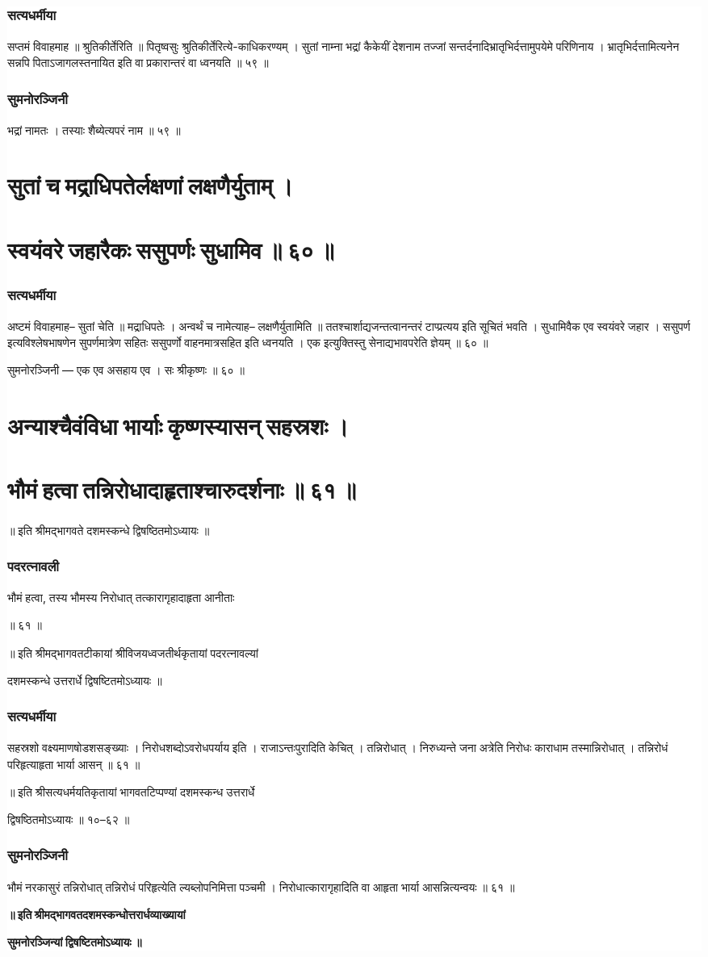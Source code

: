### **सत्यधर्मीया**

सप्तमं विवाहमाह ॥ श्रुतिकीर्तेरिति ॥ पितृष्वसुः श्रुतिकीर्तेरित्ये-काधिकरण्यम् । सुतां नाम्ना भद्रां कैकेयीं देशनाम तज्जां सन्तर्दनादिभ्रातृभिर्दत्तामुपयेमे परिणिनाय । भ्रातृभिर्दत्तामित्यनेन सन्नपि पिताऽजागलस्तनायित इति वा प्रकारान्तरं वा ध्वनयति ॥ ५९ ॥

### **सुमनोरञ्जिनी**

भद्रां नामतः । तस्याः शैब्येत्यपरं नाम ॥ ५९ ॥

# **सुतां च मद्राधिपतेर्लक्षणां लक्षणैर्युताम् ।**

# **स्वयंवरे जहारैकः ससुपर्णः सुधामिव ॥ ६० ॥**

### **सत्यधर्मीया**

अष्टमं विवाहमाह– सुतां चेति ॥ मद्राधिपतेः । अन्वर्थं च नामेत्याह– लक्षणैर्युतामिति ॥ ततश्चार्शाद्यजन्तत्वानन्तरं टाप्प्रत्यय इति सूचितं भवति । सुधामिवैक एव स्वयंवरे जहार । ससुपर्ण इत्यविश्लेषभाषणेन सुपर्णमात्रेण सहितः ससुपर्णो वाहनमात्रसहित इति ध्वनयति । एक इत्युक्तिस्तु सेनाद्यभावपरेति ज्ञेयम् ॥ ६० ॥

सुमनोरञ्जिनी — एक एव असहाय एव । सः श्रीकृष्णः ॥ ६० ॥

# **अन्याश्चैवंविधा भार्याः कृष्णस्यासन् सहस्रशः ।**

# **भौमं हत्वा तन्निरोधादाहृताश्चारुदर्शनाः ॥ ६१ ॥**

॥ इति श्रीमद्भागवते दशमस्कन्धे द्विषष्ठितमोऽध्यायः ॥

### **पदरत्नावली**

भौमं हत्वा, तस्य भौमस्य निरोधात् तत्कारागृहादाहृता आनीताः

॥ ६१ ॥

॥ इति श्रीमद्भागवतटीकायां श्रीविजयध्वजतीर्थकृतायां पदरत्नावल्यां

दशमस्कन्धे उत्तरार्धे द्विषष्टितमोऽध्यायः ॥

### **सत्यधर्मीया**

सहस्रशो वक्ष्यमाणषोडशसङ्ख्याः । निरोधशब्दोऽवरोधपर्याय इति । राजाऽन्तःपुरादिति केचित् । तन्निरोधात् । निरुध्यन्ते जना अत्रेति निरोधः काराधाम तस्मान्निरोधात् । तन्निरोधं परिहृत्याहृता भार्या आसन् ॥ ६१ ॥

॥ इति श्रीसत्यधर्मयतिकृतायां भागवतटिप्पण्यां दशमस्कन्ध उत्तरार्धे

द्विषष्ठितमोऽध्यायः ॥ १०–६२ ॥

### **सुमनोरञ्जिनी**

भौमं नरकासुरं तन्निरोधात् तन्निरोधं परिहृत्येति ल्यब्लोपनिमित्ता पञ्चमी । निरोधात्कारागृहादिति वा आहृता भार्या आसन्नित्यन्वयः ॥ ६१ ॥

**॥ इति श्रीमद्भागवतदशमस्कन्धोत्तरार्धव्याख्यायां**

**सुमनोरञ्जिन्यां द्विषष्टितमोऽध्यायः ॥**

